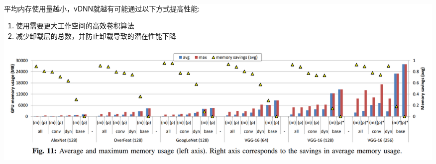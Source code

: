 平均内存使用量越小，vDNN就越有可能通过以下方式提高性能:

1. 使用需要更大工作空间的高效卷积算法
2. 减少卸载层的总数，并防止卸载导致的潜在性能下降

![2](.\vDNN.assets\vDNN_2.png)